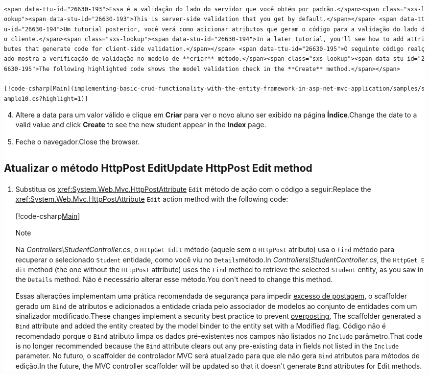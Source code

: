     <span data-ttu-id="26630-193">Essa é a validação do lado do servidor que você obtém por padrão.</span><span class="sxs-lookup"><span data-stu-id="26630-193">This is server-side validation that you get by default.</span></span> <span data-ttu-id="26630-194">Um tutorial posterior, você verá como adicionar atributos que geram o código para a validação do lado do cliente.</span><span class="sxs-lookup"><span data-stu-id="26630-194">In a later tutorial, you'll see how to add attributes that generate code for client-side validation.</span></span> <span data-ttu-id="26630-195">O seguinte código realçado mostra a verificação de validação no modelo de **criar** método.</span><span class="sxs-lookup"><span data-stu-id="26630-195">The following highlighted code shows the model validation check in the **Create** method.</span></span>

    [!code-csharp[Main](implementing-basic-crud-functionality-with-the-entity-framework-in-asp-net-mvc-application/samples/sample10.cs?highlight=1)]

4. <span data-ttu-id="26630-196">Altere a data para um valor válido e clique em **Criar** para ver o novo aluno ser exibido na página **Índice**.</span><span class="sxs-lookup"><span data-stu-id="26630-196">Change the date to a valid value and click **Create** to see the new student appear in the **Index** page.</span></span>

5. <span data-ttu-id="26630-197">Feche o navegador.</span><span class="sxs-lookup"><span data-stu-id="26630-197">Close the browser.</span></span>

## <a name="update-httppost-edit-method"></a><span data-ttu-id="26630-198">Atualizar o método HttpPost Edit</span><span class="sxs-lookup"><span data-stu-id="26630-198">Update HttpPost Edit method</span></span>

1. <span data-ttu-id="26630-199">Substitua os <xref:System.Web.Mvc.HttpPostAttribute> `Edit` método de ação com o código a seguir:</span><span class="sxs-lookup"><span data-stu-id="26630-199">Replace the <xref:System.Web.Mvc.HttpPostAttribute> `Edit` action method with the following code:</span></span>

   [!code-csharp[Main](implementing-basic-crud-functionality-with-the-entity-framework-in-asp-net-mvc-application/samples/sample11.cs)]

   > [!NOTE]
   > <span data-ttu-id="26630-200">Na *Controllers\StudentController.cs*, o `HttpGet Edit` método (aquele sem o `HttpPost` atributo) usa o `Find` método para recuperar o selecionado `Student` entidade, como você viu no `Details`método.</span><span class="sxs-lookup"><span data-stu-id="26630-200">In *Controllers\StudentController.cs*, the `HttpGet Edit` method (the one without the `HttpPost` attribute) uses the `Find` method to retrieve the selected `Student` entity, as you saw in the `Details` method.</span></span> <span data-ttu-id="26630-201">Não é necessário alterar esse método.</span><span class="sxs-lookup"><span data-stu-id="26630-201">You don't need to change this method.</span></span>

   <span data-ttu-id="26630-202">Essas alterações implementam uma prática recomendada de segurança para impedir [excesso de postagem](#overpost), o scaffolder gerado um `Bind` de atributos e adicionados a entidade criada pelo associador de modelos ao conjunto de entidades com um sinalizador modificado.</span><span class="sxs-lookup"><span data-stu-id="26630-202">These changes implement a security best practice to prevent [overposting](#overpost), The scaffolder generated a `Bind` attribute and added the entity created by the model binder to the entity set with a Modified flag.</span></span> <span data-ttu-id="26630-203">Código não é recomendado porque o `Bind` atributo limpa os dados pré-existentes nos campos não listados no `Include` parâmetro.</span><span class="sxs-lookup"><span data-stu-id="26630-203">That code is no longer recommended because the `Bind` attribute clears out any pre-existing data in fields not listed in the `Include` parameter.</span></span> <span data-ttu-id="26630-204">No futuro, o scaffolder de controlador MVC será atualizado para que ele não gera `Bind` atributos para métodos de edição.</span><span class="sxs-lookup"><span data-stu-id="26630-204">In the future, the MVC controller scaffolder will be updated so that it doesn't generate `Bind` attributes for Edit methods.</span></span>
